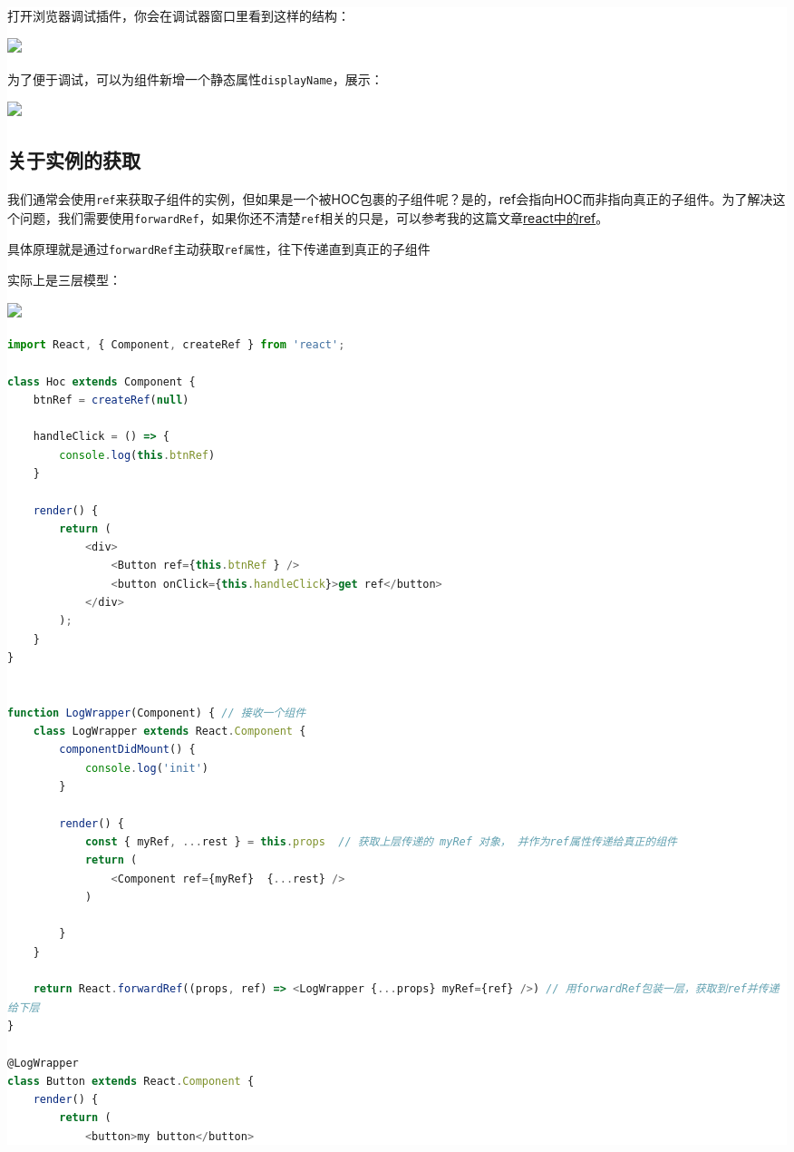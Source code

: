 打开浏览器调试插件，你会在调试器窗口里看到这样的结构：

![](https://linyc.oss-cn-beijing.aliyuncs.com/20220429150441.png)

为了便于调试，可以为组件新增一个静态属性`displayName`，展示：

![](https://linyc.oss-cn-beijing.aliyuncs.com/20220429150457.png)


## 关于实例的获取

我们通常会使用`ref`来获取子组件的实例，但如果是一个被HOC包裹的子组件呢？是的，ref会指向HOC而非指向真正的子组件。为了解决这个问题，我们需要使用`forwardRef`，如果你还不清楚`ref`相关的只是，可以参考我的这篇文章[react中的ref](/pages/cda0c4/)。

具体原理就是通过`forwardRef`主动获取`ref属性`，往下传递直到真正的子组件

实际上是三层模型：

![](https://linyc.oss-cn-beijing.aliyuncs.com/20220429160446.png)

```javascript
import React, { Component, createRef } from 'react';

class Hoc extends Component {
    btnRef = createRef(null)

    handleClick = () => {
        console.log(this.btnRef)
    }

    render() {
        return (
            <div>
                <Button ref={this.btnRef } />
                <button onClick={this.handleClick}>get ref</button>
            </div>
        );
    }
}


function LogWrapper(Component) { // 接收一个组件
    class LogWrapper extends React.Component {
        componentDidMount() {
            console.log('init')
        }

        render() {
            const { myRef, ...rest } = this.props  // 获取上层传递的 myRef 对象， 并作为ref属性传递给真正的组件
            return (
                <Component ref={myRef}  {...rest} />
            )

        }
    }

    return React.forwardRef((props, ref) => <LogWrapper {...props} myRef={ref} />) // 用forwardRef包装一层，获取到ref并传递给下层
}

@LogWrapper
class Button extends React.Component {
    render() {
        return (
            <button>my button</button>
```